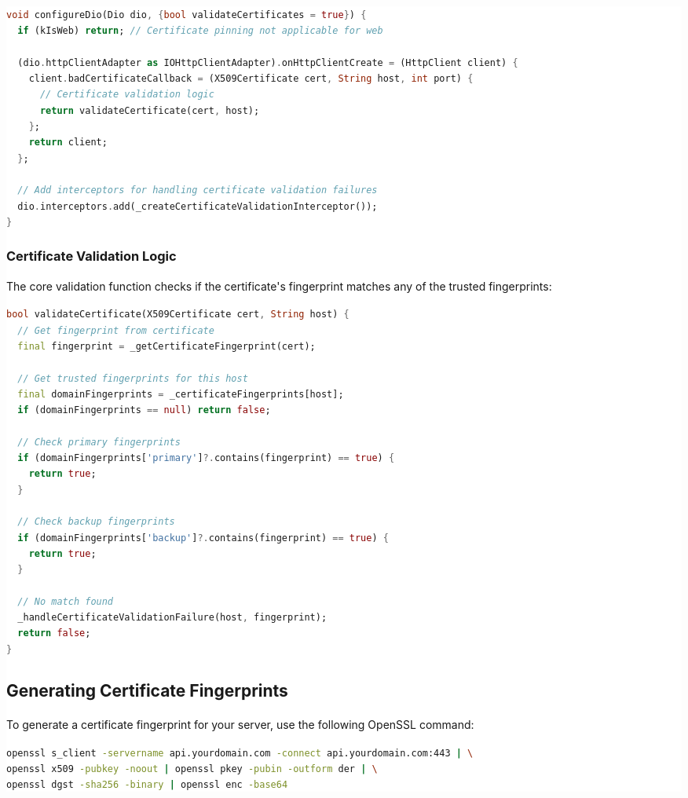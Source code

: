 ```dart
void configureDio(Dio dio, {bool validateCertificates = true}) {
  if (kIsWeb) return; // Certificate pinning not applicable for web

  (dio.httpClientAdapter as IOHttpClientAdapter).onHttpClientCreate = (HttpClient client) {
    client.badCertificateCallback = (X509Certificate cert, String host, int port) {
      // Certificate validation logic
      return validateCertificate(cert, host);
    };
    return client;
  };

  // Add interceptors for handling certificate validation failures
  dio.interceptors.add(_createCertificateValidationInterceptor());
}
```

### Certificate Validation Logic

The core validation function checks if the certificate's fingerprint matches any of the trusted fingerprints:

```dart
bool validateCertificate(X509Certificate cert, String host) {
  // Get fingerprint from certificate
  final fingerprint = _getCertificateFingerprint(cert);
  
  // Get trusted fingerprints for this host
  final domainFingerprints = _certificateFingerprints[host];
  if (domainFingerprints == null) return false;
  
  // Check primary fingerprints
  if (domainFingerprints['primary']?.contains(fingerprint) == true) {
    return true;
  }
  
  // Check backup fingerprints
  if (domainFingerprints['backup']?.contains(fingerprint) == true) {
    return true;
  }
  
  // No match found
  _handleCertificateValidationFailure(host, fingerprint);
  return false;
}
```

## Generating Certificate Fingerprints

To generate a certificate fingerprint for your server, use the following OpenSSL command:

```bash
openssl s_client -servername api.yourdomain.com -connect api.yourdomain.com:443 | \
openssl x509 -pubkey -noout | openssl pkey -pubin -outform der | \
openssl dgst -sha256 -binary | openssl enc -base64
```
